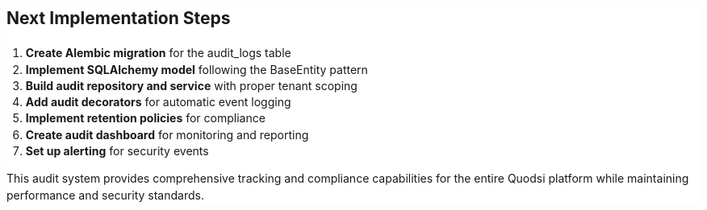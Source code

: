 ## Next Implementation Steps

1. **Create Alembic migration** for the audit_logs table
2. **Implement SQLAlchemy model** following the BaseEntity pattern
3. **Build audit repository and service** with proper tenant scoping
4. **Add audit decorators** for automatic event logging
5. **Implement retention policies** for compliance
6. **Create audit dashboard** for monitoring and reporting
7. **Set up alerting** for security events

This audit system provides comprehensive tracking and compliance capabilities for the entire Quodsi platform while maintaining performance and security standards.
